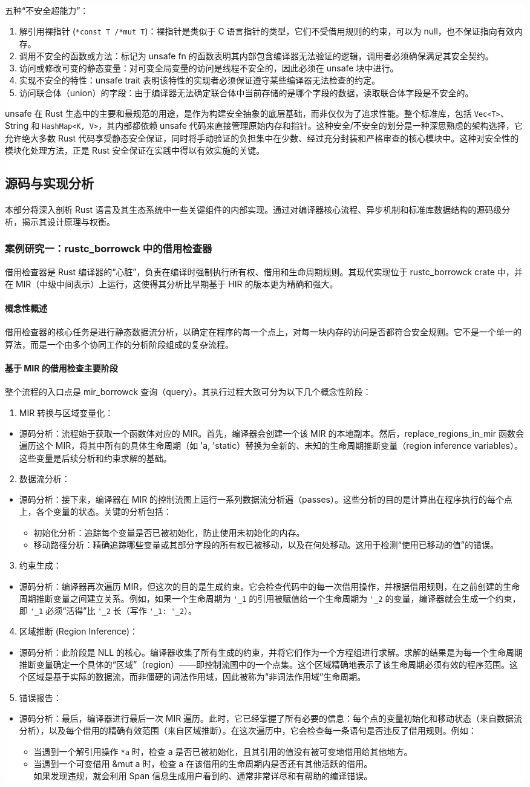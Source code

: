 五种“不安全超能力”：

1. 解引用裸指针 (`*const T /*mut T`)：裸指针是类似于 C 语言指针的类型，它们不受借用规则的约束，可以为 null，也不保证指向有效内存。
2. 调用不安全的函数或方法：标记为 unsafe fn 的函数表明其内部包含编译器无法验证的逻辑，调用者必须确保满足其安全契约。
3. 访问或修改可变的静态变量：对可变全局变量的访问是线程不安全的，因此必须在 unsafe 块中进行。
4. 实现不安全的特性：unsafe trait 表明该特性的实现者必须保证遵守某些编译器无法检查的约定。
5. 访问联合体（union）的字段：由于编译器无法确定联合体中当前存储的是哪个字段的数据，读取联合体字段是不安全的。

unsafe 在 Rust 生态中的主要和最规范的用途，是作为构建安全抽象的底层基础，而非仅仅为了追求性能。整个标准库，包括 `Vec<T>`、String 和 `HashMap<K, V>`，其内部都依赖 unsafe 代码来直接管理原始内存和指针。这种安全/不安全的划分是一种深思熟虑的架构选择，它允许绝大多数 Rust 代码享受静态安全保证，同时将手动验证的负担集中在少数、经过充分封装和严格审查的核心模块中。这种对安全性的模块化处理方法，正是 Rust 安全保证在实践中得以有效实施的关键。

## 源码与实现分析

本部分将深入剖析 Rust 语言及其生态系统中一些关键组件的内部实现。通过对编译器核心流程、异步机制和标准库数据结构的源码级分析，揭示其设计原理与权衡。

### 案例研究一：rustc_borrowck 中的借用检查器

借用检查器是 Rust 编译器的“心脏”，负责在编译时强制执行所有权、借用和生命周期规则。其现代实现位于 rustc_borrowck crate 中，并在 MIR（中级中间表示）上运行，这使得其分析比早期基于 HIR 的版本更为精确和强大。

#### 概念性概述

借用检查器的核心任务是进行静态数据流分析，以确定在程序的每一个点上，对每一块内存的访问是否都符合安全规则。它不是一个单一的算法，而是一个由多个协同工作的分析阶段组成的复杂流程。

#### 基于 MIR 的借用检查主要阶段

整个流程的入口点是 mir_borrowck 查询（query）。其执行过程大致可分为以下几个概念性阶段：

1. MIR 转换与区域变量化：

- 源码分析：流程始于获取一个函数体对应的 MIR。首先，编译器会创建一个该 MIR 的本地副本。然后，replace_regions_in_mir 函数会遍历这个 MIR，将其中所有的具体生命周期（如 'a, 'static）替换为全新的、未知的生命周期推断变量（region inference variables）。这些变量是后续分析和约束求解的基础。

2. 数据流分析：

- 源码分析：接下来，编译器在 MIR 的控制流图上运行一系列数据流分析遍（passes）。这些分析的目的是计算出在程序执行的每个点上，各个变量的状态。关键的分析包括：

	- 初始化分析：追踪每个变量是否已被初始化，防止使用未初始化的内存。
	- 移动路径分析：精确追踪哪些变量或其部分字段的所有权已被移动，以及在何处移动。这用于检测“使用已移动的值”的错误。

3. 约束生成：

- 源码分析：编译器再次遍历 MIR，但这次的目的是生成约束。它会检查代码中的每一次借用操作，并根据借用规则，在之前创建的生命周期推断变量之间建立关系。例如，如果一个生命周期为 `'_1` 的引用被赋值给一个生命周期为 `'_2` 的变量，编译器就会生成一个约束，即 `'_1` 必须“活得”比 `'_2` 长（写作 `'_1: '_2`）。

4. 区域推断 (Region Inference)：

- 源码分析：此阶段是 NLL 的核心。编译器收集了所有生成的约束，并将它们作为一个方程组进行求解。求解的结果是为每一个生命周期推断变量确定一个具体的“区域”（region）——即控制流图中的一个点集。这个区域精确地表示了该生命周期必须有效的程序范围。这个区域是基于实际的数据流，而非僵硬的词法作用域，因此被称为“非词法作用域”生命周期。

5. 错误报告：

- 源码分析：最后，编译器进行最后一次 MIR 遍历。此时，它已经掌握了所有必要的信息：每个点的变量初始化和移动状态（来自数据流分析），以及每个借用的精确有效范围（来自区域推断）。在这次遍历中，它会检查每一条语句是否违反了借用规则。例如：

	- 当遇到一个解引用操作 `*a` 时，检查 a 是否已被初始化，且其引用的值没有被可变地借用给其他地方。
	- 当遇到一个可变借用 &mut a 时，检查 a 在该借用的生命周期内是否还有其他活跃的借用。  
  如果发现违规，就会利用 Span 信息生成用户看到的、通常非常详尽和有帮助的编译错误。
